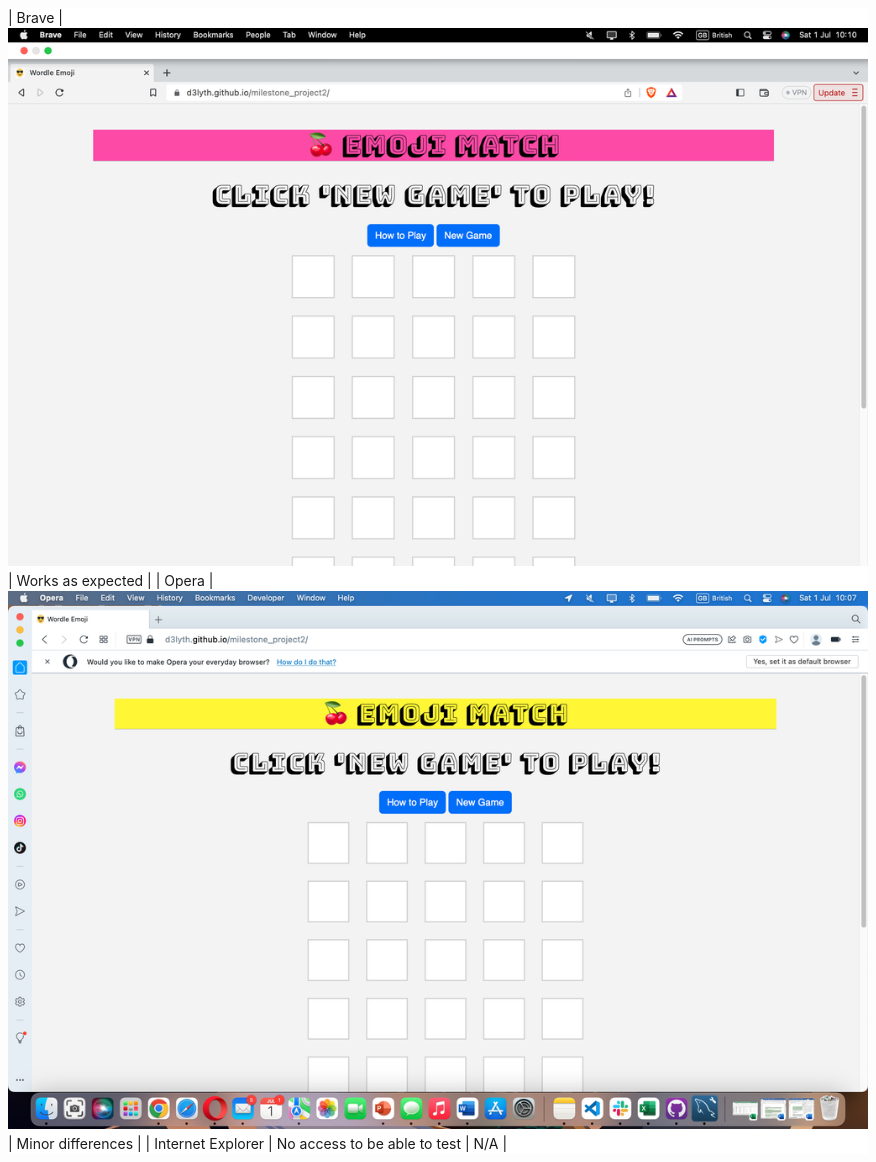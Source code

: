 | Brave | ![screenshot](documentation/browser-brave.png) | Works as expected |
| Opera | ![screenshot](documentation/browser-opera.png) | Minor differences |
| Internet Explorer | No access to be able to test | N/A |
